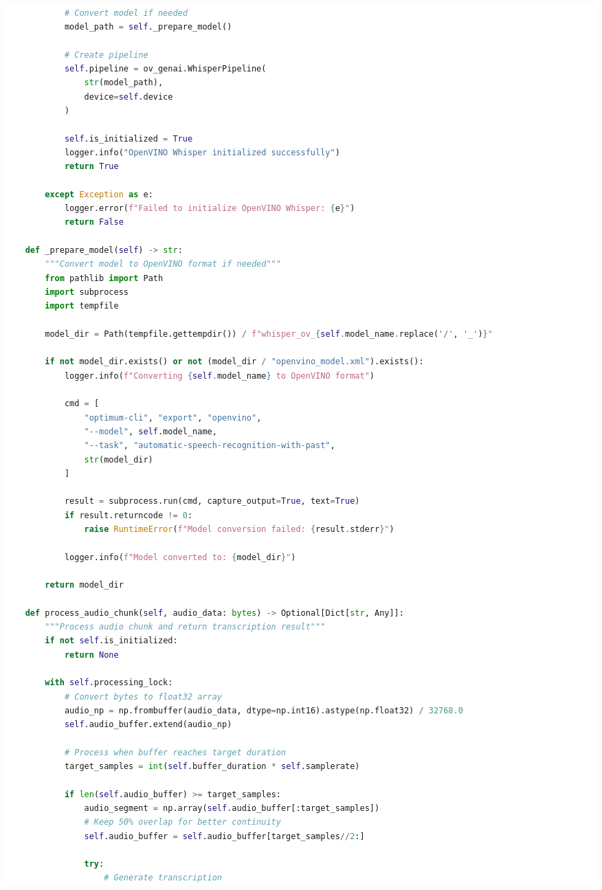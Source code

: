 ```python
            # Convert model if needed
            model_path = self._prepare_model()
            
            # Create pipeline
            self.pipeline = ov_genai.WhisperPipeline(
                str(model_path), 
                device=self.device
            )
            
            self.is_initialized = True
            logger.info("OpenVINO Whisper initialized successfully")
            return True
            
        except Exception as e:
            logger.error(f"Failed to initialize OpenVINO Whisper: {e}")
            return False
    
    def _prepare_model(self) -> str:
        """Convert model to OpenVINO format if needed"""
        from pathlib import Path
        import subprocess
        import tempfile
        
        model_dir = Path(tempfile.gettempdir()) / f"whisper_ov_{self.model_name.replace('/', '_')}"
        
        if not model_dir.exists() or not (model_dir / "openvino_model.xml").exists():
            logger.info(f"Converting {self.model_name} to OpenVINO format")
            
            cmd = [
                "optimum-cli", "export", "openvino",
                "--model", self.model_name,
                "--task", "automatic-speech-recognition-with-past",
                str(model_dir)
            ]
            
            result = subprocess.run(cmd, capture_output=True, text=True)
            if result.returncode != 0:
                raise RuntimeError(f"Model conversion failed: {result.stderr}")
                
            logger.info(f"Model converted to: {model_dir}")
        
        return model_dir
    
    def process_audio_chunk(self, audio_data: bytes) -> Optional[Dict[str, Any]]:
        """Process audio chunk and return transcription result"""
        if not self.is_initialized:
            return None
            
        with self.processing_lock:
            # Convert bytes to float32 array
            audio_np = np.frombuffer(audio_data, dtype=np.int16).astype(np.float32) / 32768.0
            self.audio_buffer.extend(audio_np)
            
            # Process when buffer reaches target duration
            target_samples = int(self.buffer_duration * self.samplerate)
            
            if len(self.audio_buffer) >= target_samples:
                audio_segment = np.array(self.audio_buffer[:target_samples])
                # Keep 50% overlap for better continuity
                self.audio_buffer = self.audio_buffer[target_samples//2:]
                
                try:
                    # Generate transcription
```